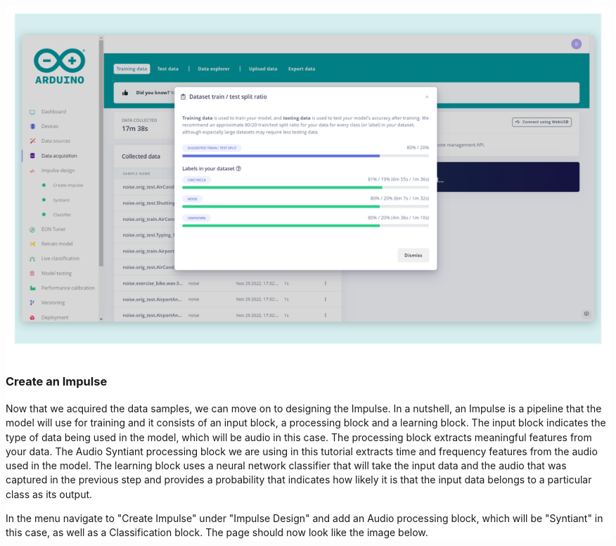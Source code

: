 ![Data split ratio](assets/dataset-train-test-split.svg)

### Create an Impulse

Now that we acquired the data samples, we can move on to designing the Impulse. In a nutshell, an Impulse is a pipeline that the model will use for training and it consists of an input block, a processing block and a learning block. The input block indicates the type of data being used in the model, which will be audio in this case. The processing block extracts meaningful features from your data. The Audio Syntiant processing block we are using in this tutorial extracts time and frequency features from the audio used in the model. The learning block uses a neural network classifier that will take the input data and the audio that was captured in the previous step and provides a probability that indicates how likely it is that the input data belongs to a particular class as its output.

In the menu navigate to "Create Impulse" under "Impulse Design" and add an Audio processing block, which will be "Syntiant" in this case, as well as a Classification block. The page should now look like the image below.
